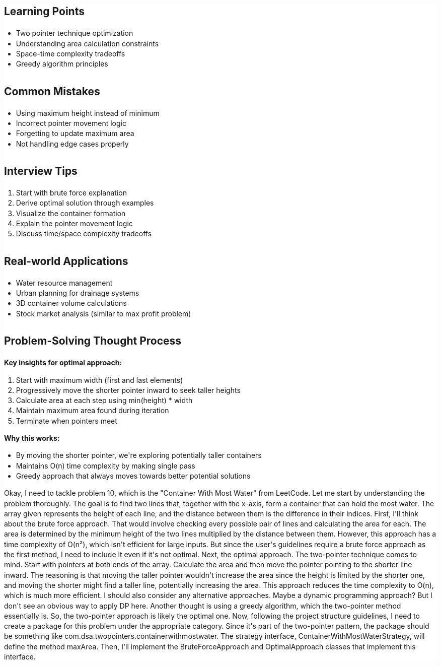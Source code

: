 ## Learning Points
- Two pointer technique optimization
- Understanding area calculation constraints
- Space-time complexity tradeoffs
- Greedy algorithm principles

## Common Mistakes
- Using maximum height instead of minimum
- Incorrect pointer movement logic
- Forgetting to update maximum area
- Not handling edge cases properly

## Interview Tips
1. Start with brute force explanation
2. Derive optimal solution through examples
3. Visualize the container formation
4. Explain the pointer movement logic
5. Discuss time/space complexity tradeoffs

## Real-world Applications
- Water resource management
- Urban planning for drainage systems
- 3D container volume calculations
- Stock market analysis (similar to max profit problem)

## Problem-Solving Thought Process
**Key insights for optimal approach:**
1. Start with maximum width (first and last elements)
2. Progressively move the shorter pointer inward to seek taller heights
3. Calculate area at each step using min(height) * width
4. Maintain maximum area found during iteration
5. Terminate when pointers meet

**Why this works:**
- By moving the shorter pointer, we're exploring potentially taller containers
- Maintains O(n) time complexity by making single pass
- Greedy approach that always moves towards better potential solutions 


Okay, I need to tackle problem 10, which is the "Container With Most Water" from LeetCode. Let me start by understanding the problem thoroughly. The goal is to find two lines that, together with the x-axis, form a container that can hold the most water. The array given represents the height of each line, and the distance between them is the difference in their indices.
First, I'll think about the brute force approach. That would involve checking every possible pair of lines and calculating the area for each. The area is determined by the minimum height of the two lines multiplied by the distance between them. However, this approach has a time complexity of O(n²), which isn't efficient for large inputs. But since the user's guidelines require a brute force approach as the first method, I need to include it even if it's not optimal.
Next, the optimal approach. The two-pointer technique comes to mind. Start with pointers at both ends of the array. Calculate the area and then move the pointer pointing to the shorter line inward. The reasoning is that moving the taller pointer wouldn't increase the area since the height is limited by the shorter one, and moving the shorter might find a taller line, potentially increasing the area. This approach reduces the time complexity to O(n), which is much more efficient.
I should also consider any alternative approaches. Maybe a dynamic programming approach? But I don't see an obvious way to apply DP here. Another thought is using a greedy algorithm, which the two-pointer method essentially is. So, the two-pointer approach is likely the optimal one.
Now, following the project structure guidelines, I need to create a package for this problem under the appropriate category. Since it's part of the two-pointer pattern, the package should be something like com.dsa.twopointers.containerwithmostwater.
The strategy interface, ContainerWithMostWaterStrategy, will define the method maxArea. Then, I'll implement the BruteForceApproach and OptimalApproach classes that implement this interface.